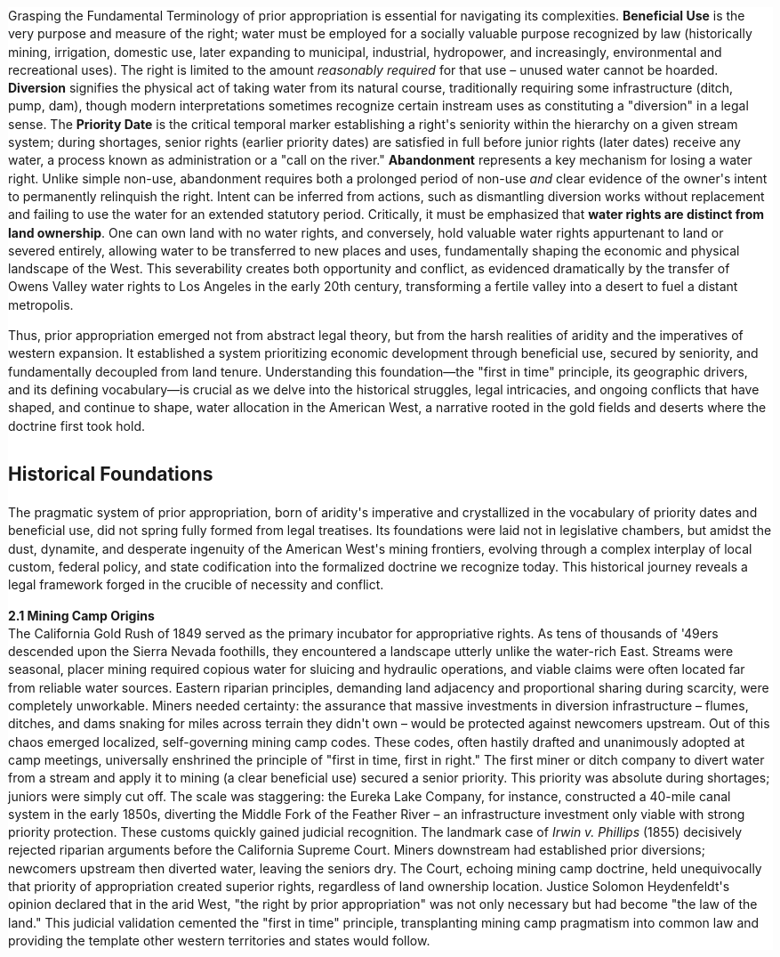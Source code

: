Grasping the Fundamental Terminology of prior appropriation is essential for navigating its complexities. **Beneficial Use** is the very purpose and measure of the right; water must be employed for a socially valuable purpose recognized by law (historically mining, irrigation, domestic use, later expanding to municipal, industrial, hydropower, and increasingly, environmental and recreational uses). The right is limited to the amount *reasonably required* for that use – unused water cannot be hoarded. **Diversion** signifies the physical act of taking water from its natural course, traditionally requiring some infrastructure (ditch, pump, dam), though modern interpretations sometimes recognize certain instream uses as constituting a "diversion" in a legal sense. The **Priority Date** is the critical temporal marker establishing a right's seniority within the hierarchy on a given stream system; during shortages, senior rights (earlier priority dates) are satisfied in full before junior rights (later dates) receive any water, a process known as administration or a "call on the river." **Abandonment** represents a key mechanism for losing a water right. Unlike simple non-use, abandonment requires both a prolonged period of non-use *and* clear evidence of the owner's intent to permanently relinquish the right. Intent can be inferred from actions, such as dismantling diversion works without replacement and failing to use the water for an extended statutory period. Critically, it must be emphasized that **water rights are distinct from land ownership**. One can own land with no water rights, and conversely, hold valuable water rights appurtenant to land or severed entirely, allowing water to be transferred to new places and uses, fundamentally shaping the economic and physical landscape of the West. This severability creates both opportunity and conflict, as evidenced dramatically by the transfer of Owens Valley water rights to Los Angeles in the early 20th century, transforming a fertile valley into a desert to fuel a distant metropolis.

Thus, prior appropriation emerged not from abstract legal theory, but from the harsh realities of aridity and the imperatives of western expansion. It established a system prioritizing economic development through beneficial use, secured by seniority, and fundamentally decoupled from land tenure. Understanding this foundation—the "first in time" principle, its geographic drivers, and its defining vocabulary—is crucial as we delve into the historical struggles, legal intricacies, and ongoing conflicts that have shaped, and continue to shape, water allocation in the American West, a narrative rooted in the gold fields and deserts where the doctrine first took hold.

## Historical Foundations

The pragmatic system of prior appropriation, born of aridity's imperative and crystallized in the vocabulary of priority dates and beneficial use, did not spring fully formed from legal treatises. Its foundations were laid not in legislative chambers, but amidst the dust, dynamite, and desperate ingenuity of the American West's mining frontiers, evolving through a complex interplay of local custom, federal policy, and state codification into the formalized doctrine we recognize today. This historical journey reveals a legal framework forged in the crucible of necessity and conflict.

**2.1 Mining Camp Origins**  
The California Gold Rush of 1849 served as the primary incubator for appropriative rights. As tens of thousands of '49ers descended upon the Sierra Nevada foothills, they encountered a landscape utterly unlike the water-rich East. Streams were seasonal, placer mining required copious water for sluicing and hydraulic operations, and viable claims were often located far from reliable water sources. Eastern riparian principles, demanding land adjacency and proportional sharing during scarcity, were completely unworkable. Miners needed certainty: the assurance that massive investments in diversion infrastructure – flumes, ditches, and dams snaking for miles across terrain they didn't own – would be protected against newcomers upstream. Out of this chaos emerged localized, self-governing mining camp codes. These codes, often hastily drafted and unanimously adopted at camp meetings, universally enshrined the principle of "first in time, first in right." The first miner or ditch company to divert water from a stream and apply it to mining (a clear beneficial use) secured a senior priority. This priority was absolute during shortages; juniors were simply cut off. The scale was staggering: the Eureka Lake Company, for instance, constructed a 40-mile canal system in the early 1850s, diverting the Middle Fork of the Feather River – an infrastructure investment only viable with strong priority protection. These customs quickly gained judicial recognition. The landmark case of *Irwin v. Phillips* (1855) decisively rejected riparian arguments before the California Supreme Court. Miners downstream had established prior diversions; newcomers upstream then diverted water, leaving the seniors dry. The Court, echoing mining camp doctrine, held unequivocally that priority of appropriation created superior rights, regardless of land ownership location. Justice Solomon Heydenfeldt's opinion declared that in the arid West, "the right by prior appropriation" was not only necessary but had become "the law of the land." This judicial validation cemented the "first in time" principle, transplanting mining camp pragmatism into common law and providing the template other western territories and states would follow.
